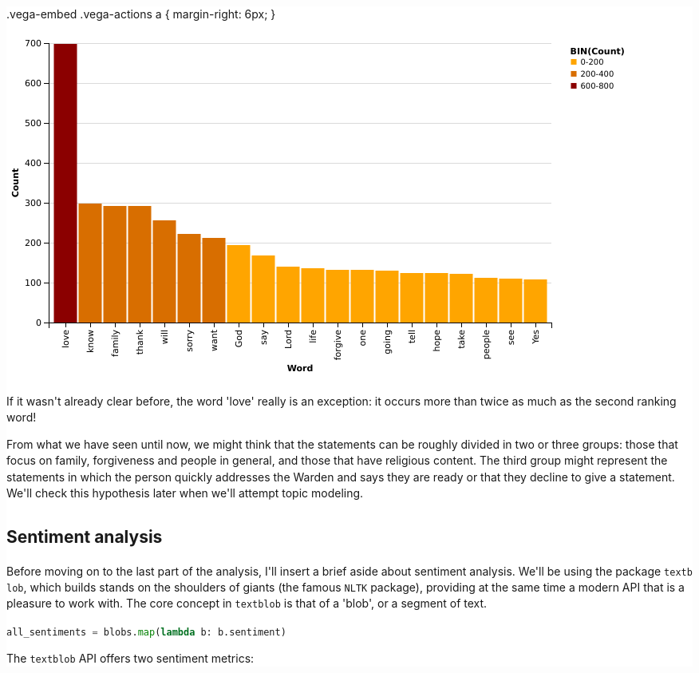 .vega-embed .vega-actions a {
  margin-right: 6px;
}
</style>






![png](/TexasDeathRow_files/TexasDeathRow_71_2.png)


If it wasn't already clear before, the word 'love' really is an exception: it occurs more than twice as much as the second ranking word!

From what we have seen until now, we might think that the statements can be roughly divided in two or three groups: those that focus on family, forgiveness and people in general, and those that have religious content. The third group might represent the statements in which the person quickly addresses the Warden and says they are ready or that they decline to give a statement. We'll check this hypothesis later when we'll attempt topic modeling.

## Sentiment analysis
Before moving on to the last part of the analysis, I'll insert a brief aside about sentiment analysis. We'll be using the package `textblob`, which builds stands on the shoulders of giants (the famous `NLTK` package), providing at the same time a modern API that is a pleasure to work with. The core concept in `textblob` is that of a 'blob', or a segment of text.


```python
all_sentiments = blobs.map(lambda b: b.sentiment)
```

The `textblob` API offers two sentiment metrics:
